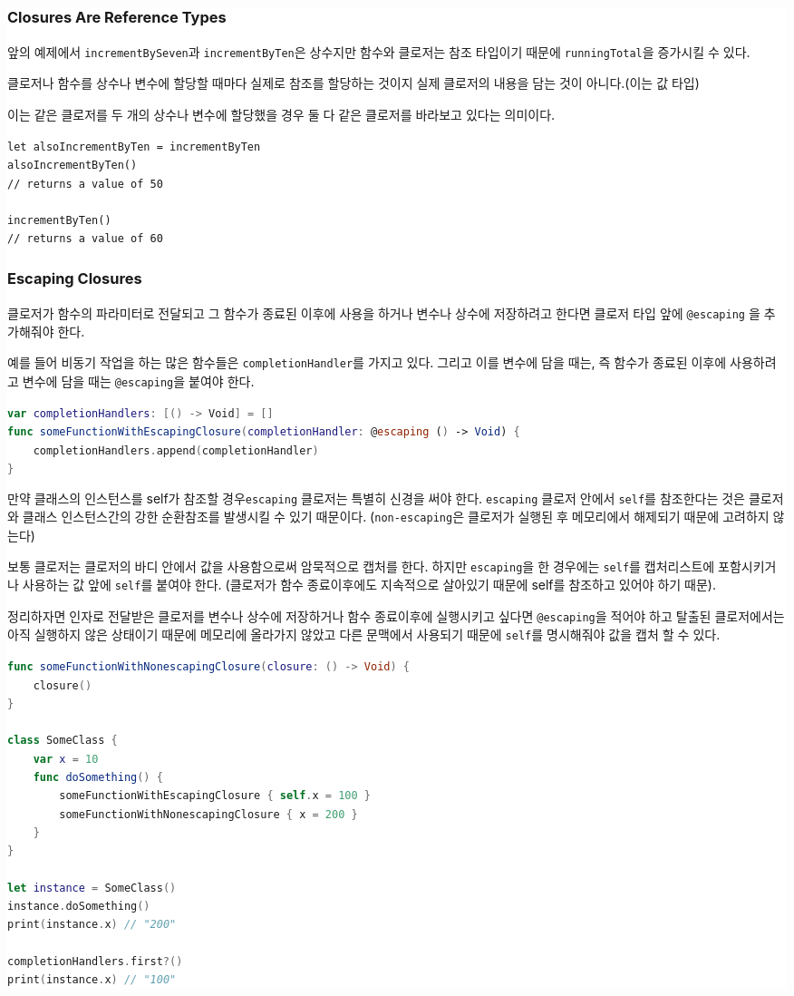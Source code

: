 ### Closures Are Reference Types
앞의 예제에서 `incrementBySeven`과 `incrementByTen`은 상수지만 함수와 클로저는 참조 타입이기 때문에 `runningTotal`을 증가시킬 수 있다. 

클로저나 함수를 상수나 변수에 할당할 때마다 실제로 참조를 할당하는 것이지 실제 클로저의 내용을 담는 것이 아니다.(이는 값 타입)

이는 같은 클로저를 두 개의 상수나 변수에 할당했을 경우 둘 다 같은 클로저를 바라보고 있다는 의미이다.

```
let alsoIncrementByTen = incrementByTen
alsoIncrementByTen()
// returns a value of 50

incrementByTen()
// returns a value of 60
```

### Escaping Closures
클로저가 함수의 파라미터로 전달되고 그 함수가 종료된 이후에 사용을 하거나 변수나 상수에 저장하려고 한다면 클로저 타입 앞에 `@escaping` 을 추가해줘야 한다.

예를 들어 비동기 작업을 하는 많은 함수들은 `completionHandler`를 가지고 있다. 그리고 이를 변수에 담을 때는, 즉 함수가 종료된 이후에 사용하려고 변수에 담을 때는 `@escaping`을 붙여야 한다.

```swift
var completionHandlers: [() -> Void] = []
func someFunctionWithEscapingClosure(completionHandler: @escaping () -> Void) {
    completionHandlers.append(completionHandler)
}
```

만약 클래스의 인스턴스를 self가 참조할 경우`escaping` 클로저는 특별히 신경을 써야 한다. `escaping` 클로저 안에서 `self`를 참조한다는 것은 클로저와 클래스 인스턴스간의 강한 순환참조를 발생시킬 수 있기 때문이다. (`non-escaping`은 클로저가 실행된 후 메모리에서 해제되기 때문에 고려하지 않는다)

보통 클로저는 클로저의 바디 안에서 값을 사용함으로써 암묵적으로 캡처를 한다. 하지만 `escaping`을 한 경우에는 `self`를 캡처리스트에 포함시키거나 사용하는 값 앞에 `self`를 붙여야 한다. (클로저가 함수 종료이후에도 지속적으로 살아있기 때문에 self를 참조하고 있어야 하기 때문). 

정리하자면 인자로 전달받은 클로저를 변수나 상수에 저장하거나 함수 종료이후에 실행시키고 싶다면 `@escaping`을 적어야 하고 탈출된 클로저에서는 아직 실행하지 않은 상태이기 때문에 메모리에 올라가지 않았고 다른 문맥에서 사용되기 때문에 `self`를 명시해줘야 값을 캡처 할 수 있다.

```swift
func someFunctionWithNonescapingClosure(closure: () -> Void) {
    closure()
}

class SomeClass {
    var x = 10
    func doSomething() {
        someFunctionWithEscapingClosure { self.x = 100 }
        someFunctionWithNonescapingClosure { x = 200 }
    }
}

let instance = SomeClass()
instance.doSomething()
print(instance.x) // "200"

completionHandlers.first?()
print(instance.x) // "100"
```
